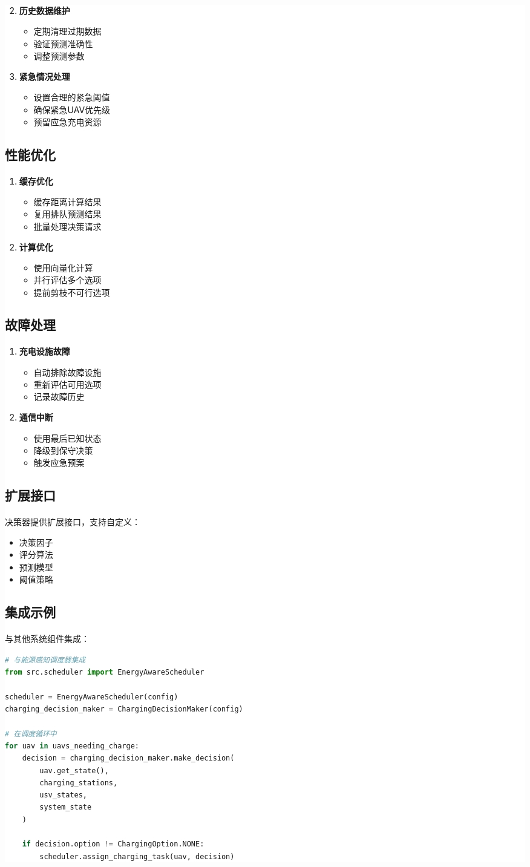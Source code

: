 2. **历史数据维护**
   - 定期清理过期数据
   - 验证预测准确性
   - 调整预测参数

3. **紧急情况处理**
   - 设置合理的紧急阈值
   - 确保紧急UAV优先级
   - 预留应急充电资源

## 性能优化

1. **缓存优化**
   - 缓存距离计算结果
   - 复用排队预测结果
   - 批量处理决策请求

2. **计算优化**
   - 使用向量化计算
   - 并行评估多个选项
   - 提前剪枝不可行选项

## 故障处理

1. **充电设施故障**
   - 自动排除故障设施
   - 重新评估可用选项
   - 记录故障历史

2. **通信中断**
   - 使用最后已知状态
   - 降级到保守决策
   - 触发应急预案

## 扩展接口

决策器提供扩展接口，支持自定义：
- 决策因子
- 评分算法
- 预测模型
- 阈值策略

## 集成示例

与其他系统组件集成：

```python
# 与能源感知调度器集成
from src.scheduler import EnergyAwareScheduler

scheduler = EnergyAwareScheduler(config)
charging_decision_maker = ChargingDecisionMaker(config)

# 在调度循环中
for uav in uavs_needing_charge:
    decision = charging_decision_maker.make_decision(
        uav.get_state(),
        charging_stations,
        usv_states,
        system_state
    )
    
    if decision.option != ChargingOption.NONE:
        scheduler.assign_charging_task(uav, decision)
```